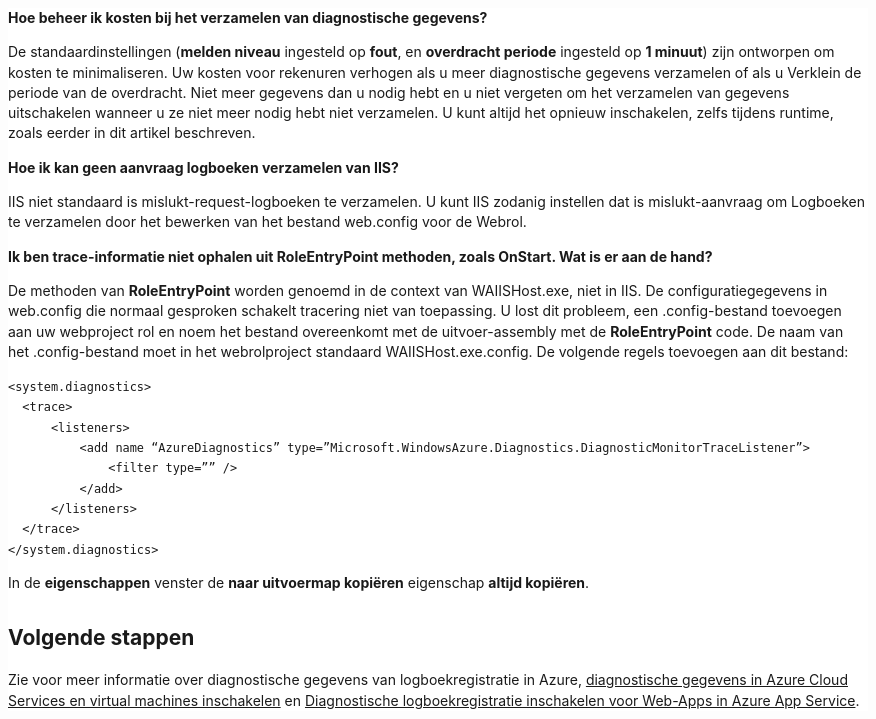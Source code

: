 **Hoe beheer ik kosten bij het verzamelen van diagnostische gegevens?**

De standaardinstellingen (**melden niveau** ingesteld op **fout**, en **overdracht periode** ingesteld op **1 minuut**) zijn ontworpen om kosten te minimaliseren. Uw kosten voor rekenuren verhogen als u meer diagnostische gegevens verzamelen of als u Verklein de periode van de overdracht. Niet meer gegevens dan u nodig hebt en u niet vergeten om het verzamelen van gegevens uitschakelen wanneer u ze niet meer nodig hebt niet verzamelen. U kunt altijd het opnieuw inschakelen, zelfs tijdens runtime, zoals eerder in dit artikel beschreven.

**Hoe ik kan geen aanvraag logboeken verzamelen van IIS?**

IIS niet standaard is mislukt-request-logboeken te verzamelen. U kunt IIS zodanig instellen dat is mislukt-aanvraag om Logboeken te verzamelen door het bewerken van het bestand web.config voor de Webrol.

**Ik ben trace-informatie niet ophalen uit RoleEntryPoint methoden, zoals OnStart. Wat is er aan de hand?**

De methoden van **RoleEntryPoint** worden genoemd in de context van WAIISHost.exe, niet in IIS. De configuratiegegevens in web.config die normaal gesproken schakelt tracering niet van toepassing. U lost dit probleem, een .config-bestand toevoegen aan uw webproject rol en noem het bestand overeenkomt met de uitvoer-assembly met de **RoleEntryPoint** code. De naam van het .config-bestand moet in het webrolproject standaard WAIISHost.exe.config. De volgende regels toevoegen aan dit bestand:

```
<system.diagnostics>
  <trace>
      <listeners>
          <add name “AzureDiagnostics” type=”Microsoft.WindowsAzure.Diagnostics.DiagnosticMonitorTraceListener”>
              <filter type=”” />
          </add>
      </listeners>
  </trace>
</system.diagnostics>
```

In de **eigenschappen** venster de **naar uitvoermap kopiëren** eigenschap **altijd kopiëren**.

## <a name="next-steps"></a>Volgende stappen
Zie voor meer informatie over diagnostische gegevens van logboekregistratie in Azure, [diagnostische gegevens in Azure Cloud Services en virtual machines inschakelen](cloud-services/cloud-services-dotnet-diagnostics.md) en [Diagnostische logboekregistratie inschakelen voor Web-Apps in Azure App Service](app-service/web-sites-enable-diagnostic-log.md).

